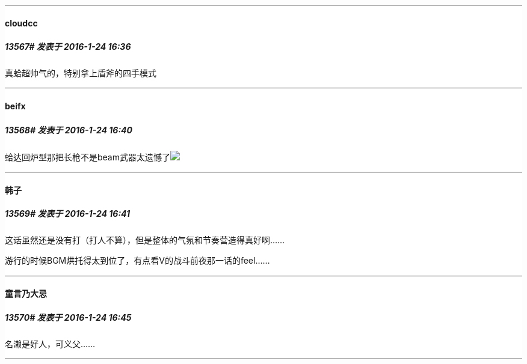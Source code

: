 


-----

####  cloudcc  
##### 13567#       发表于 2016-1-24 16:36




真蛤超帅气的，特别拿上盾斧的四手模式







-----

####  beifx  
##### 13568#       发表于 2016-1-24 16:40




蛤达回炉型那把长枪不是beam武器太遗憾了<img src="https://static.saraba1st.com/image/smiley/face/149.gif" referrerpolicy="no-referrer">







-----

####  韩子  
##### 13569#       发表于 2016-1-24 16:41




这话虽然还是没有打（打人不算），但是整体的气氛和节奏营造得真好啊……

游行的时候BGM烘托得太到位了，有点看V的战斗前夜那一话的feel……







-----

####  童言乃大忌  
##### 13570#       发表于 2016-1-24 16:45




名濑是好人，可义父……







-----
